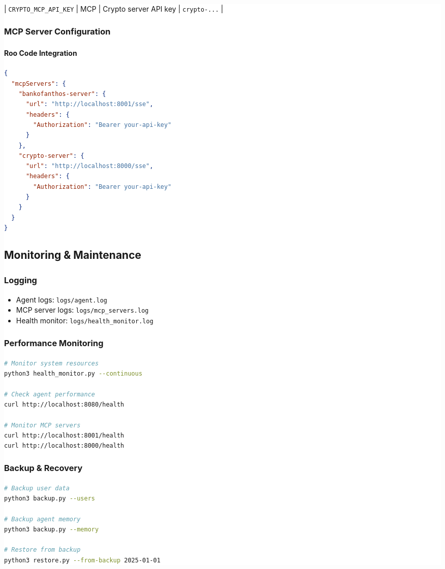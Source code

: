 | `CRYPTO_MCP_API_KEY` | MCP | Crypto server API key | `crypto-...` |

### MCP Server Configuration

#### Roo Code Integration
```json
{
  "mcpServers": {
    "bankofanthos-server": {
      "url": "http://localhost:8001/sse",
      "headers": {
        "Authorization": "Bearer your-api-key"
      }
    },
    "crypto-server": {
      "url": "http://localhost:8000/sse",
      "headers": {
        "Authorization": "Bearer your-api-key"
      }
    }
  }
}
```

## Monitoring & Maintenance

### Logging
- Agent logs: `logs/agent.log`
- MCP server logs: `logs/mcp_servers.log`
- Health monitor: `logs/health_monitor.log`

### Performance Monitoring
```bash
# Monitor system resources
python3 health_monitor.py --continuous

# Check agent performance
curl http://localhost:8080/health

# Monitor MCP servers
curl http://localhost:8001/health
curl http://localhost:8000/health
```

### Backup & Recovery
```bash
# Backup user data
python3 backup.py --users

# Backup agent memory
python3 backup.py --memory

# Restore from backup
python3 restore.py --from-backup 2025-01-01
```
